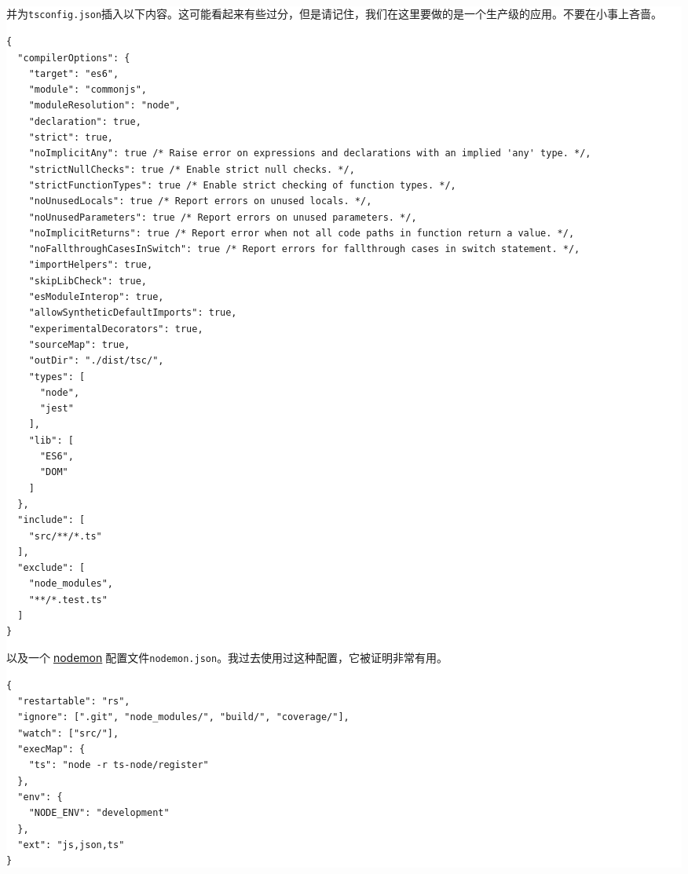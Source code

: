 并为`tsconfig.json`插入以下内容。这可能看起来有些过分，但是请记住，我们在这里要做的是一个生产级的应用。不要在小事上吝啬。

```
{
  "compilerOptions": {
    "target": "es6",
    "module": "commonjs",
    "moduleResolution": "node",
    "declaration": true,
    "strict": true,
    "noImplicitAny": true /* Raise error on expressions and declarations with an implied 'any' type. */,
    "strictNullChecks": true /* Enable strict null checks. */,
    "strictFunctionTypes": true /* Enable strict checking of function types. */,
    "noUnusedLocals": true /* Report errors on unused locals. */,
    "noUnusedParameters": true /* Report errors on unused parameters. */,
    "noImplicitReturns": true /* Report error when not all code paths in function return a value. */,
    "noFallthroughCasesInSwitch": true /* Report errors for fallthrough cases in switch statement. */,
    "importHelpers": true,
    "skipLibCheck": true,
    "esModuleInterop": true,
    "allowSyntheticDefaultImports": true,
    "experimentalDecorators": true,
    "sourceMap": true,
    "outDir": "./dist/tsc/",
    "types": [
      "node",
      "jest"
    ],
    "lib": [
      "ES6",
      "DOM"
    ]
  },
  "include": [
    "src/**/*.ts"
  ],
  "exclude": [
    "node_modules",
    "**/*.test.ts"
  ]
}
```

以及一个 [nodemon](https://nodemon.io/) 配置文件`nodemon.json`。我过去使用过这种配置，它被证明非常有用。

```
{
  "restartable": "rs",
  "ignore": [".git", "node_modules/", "build/", "coverage/"],
  "watch": ["src/"],
  "execMap": {
    "ts": "node -r ts-node/register"
  },
  "env": {
    "NODE_ENV": "development"
  },
  "ext": "js,json,ts"
}
```
